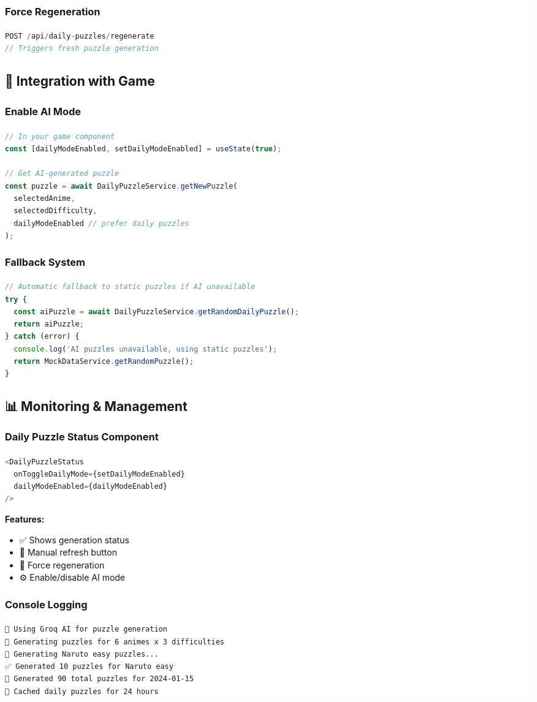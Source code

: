 ### Force Regeneration
```typescript
POST /api/daily-puzzles/regenerate
// Triggers fresh puzzle generation
```

## 🔧 Integration with Game

### Enable AI Mode
```typescript
// In your game component
const [dailyModeEnabled, setDailyModeEnabled] = useState(true);

// Get AI-generated puzzle
const puzzle = await DailyPuzzleService.getNewPuzzle(
  selectedAnime, 
  selectedDifficulty, 
  dailyModeEnabled // prefer daily puzzles
);
```

### Fallback System
```typescript
// Automatic fallback to static puzzles if AI unavailable
try {
  const aiPuzzle = await DailyPuzzleService.getRandomDailyPuzzle();
  return aiPuzzle;
} catch (error) {
  console.log('AI puzzles unavailable, using static puzzles');
  return MockDataService.getRandomPuzzle();
}
```

## 📊 Monitoring & Management

### Daily Puzzle Status Component
```typescript
<DailyPuzzleStatus 
  onToggleDailyMode={setDailyModeEnabled}
  dailyModeEnabled={dailyModeEnabled}
/>
```

**Features:**
- ✅ Shows generation status
- 🔄 Manual refresh button  
- 🎲 Force regeneration
- ⚙️ Enable/disable AI mode

### Console Logging
```bash
🤖 Using Groq AI for puzzle generation
🎯 Generating puzzles for 6 animes x 3 difficulties
🎨 Generating Naruto easy puzzles...
✅ Generated 10 puzzles for Naruto easy
🎉 Generated 90 total puzzles for 2024-01-15
💾 Cached daily puzzles for 24 hours
```
